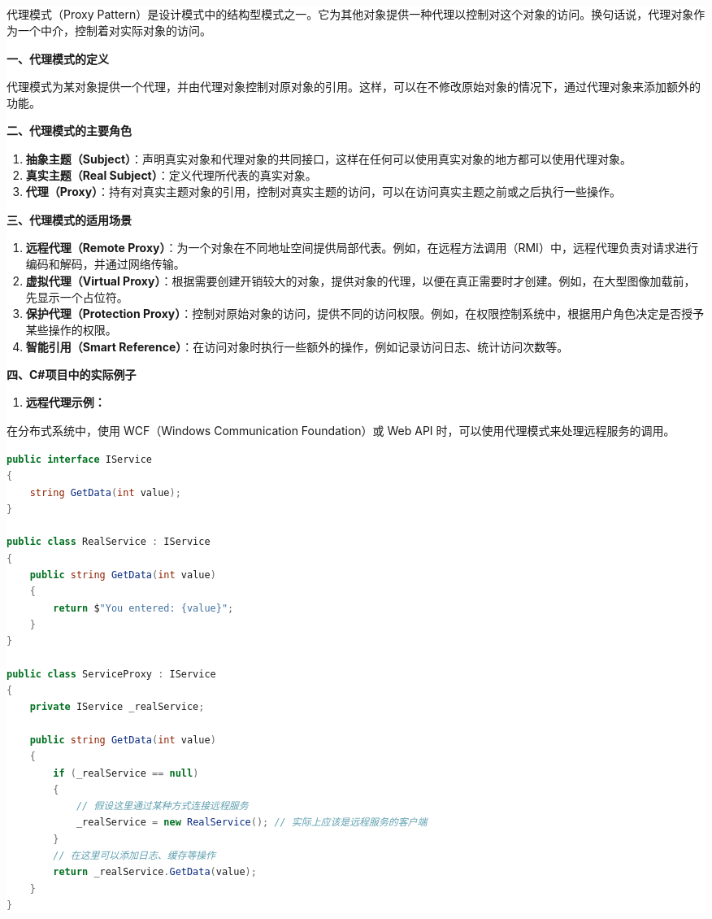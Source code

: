 代理模式（Proxy Pattern）是设计模式中的结构型模式之一。它为其他对象提供一种代理以控制对这个对象的访问。换句话说，代理对象作为一个中介，控制着对实际对象的访问。

**一、代理模式的定义**

代理模式为某对象提供一个代理，并由代理对象控制对原对象的引用。这样，可以在不修改原始对象的情况下，通过代理对象来添加额外的功能。

**二、代理模式的主要角色**

1. **抽象主题（Subject）**：声明真实对象和代理对象的共同接口，这样在任何可以使用真实对象的地方都可以使用代理对象。
2. **真实主题（Real Subject）**：定义代理所代表的真实对象。
3. **代理（Proxy）**：持有对真实主题对象的引用，控制对真实主题的访问，可以在访问真实主题之前或之后执行一些操作。

**三、代理模式的适用场景**

1. **远程代理（Remote Proxy）**：为一个对象在不同地址空间提供局部代表。例如，在远程方法调用（RMI）中，远程代理负责对请求进行编码和解码，并通过网络传输。
2. **虚拟代理（Virtual Proxy）**：根据需要创建开销较大的对象，提供对象的代理，以便在真正需要时才创建。例如，在大型图像加载前，先显示一个占位符。
3. **保护代理（Protection Proxy）**：控制对原始对象的访问，提供不同的访问权限。例如，在权限控制系统中，根据用户角色决定是否授予某些操作的权限。
4. **智能引用（Smart Reference）**：在访问对象时执行一些额外的操作，例如记录访问日志、统计访问次数等。

**四、C#项目中的实际例子**

1. **远程代理示例：**

在分布式系统中，使用 WCF（Windows Communication Foundation）或 Web API 时，可以使用代理模式来处理远程服务的调用。

```csharp
public interface IService
{
    string GetData(int value);
}

public class RealService : IService
{
    public string GetData(int value)
    {
        return $"You entered: {value}";
    }
}

public class ServiceProxy : IService
{
    private IService _realService;

    public string GetData(int value)
    {
        if (_realService == null)
        {
            // 假设这里通过某种方式连接远程服务
            _realService = new RealService(); // 实际上应该是远程服务的客户端
        }
        // 在这里可以添加日志、缓存等操作
        return _realService.GetData(value);
    }
}
```
